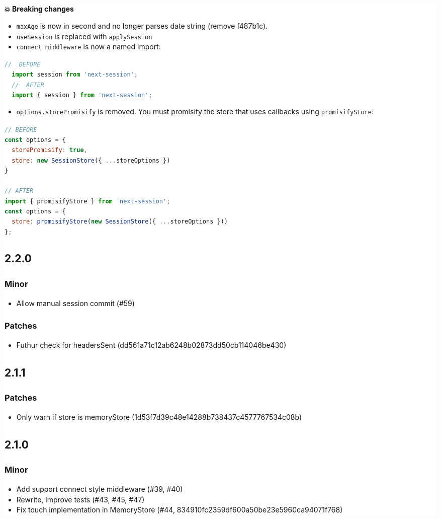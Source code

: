 **:boom: Breaking changes**

- `maxAge` is now in second and no longer parses date string (remove f487b1c).
- `useSession` is replaced with `applySession`
- `connect middleware` is now a named import:

```javascript
//  BEFORE
  import session from 'next-session';
  //  AFTER
  import { session } from 'next-session';
```

- `options.storePromisify` is removed. You must [promisify](https://github.com/hoangvvo/next-session#implementation) the store that uses callbacks using `promisifyStore`:

```javascript
// BEFORE
const options = {
  storePromisify: true,
  store: new SessionStore({ ...storeOptions })
}

// AFTER
import { promisifyStore } from 'next-session';
const options = {
  store: promisifyStore(new SessionStore({ ...storeOptions }))
};
```

## 2.2.0

### Minor

- Allow manual session commit (#59)

### Patches

- Futhur check for headersSent (dd561a71c12ab6248b02873dd50cb114046be430)

## 2.1.1

### Patches

- Only warn if store is memoryStore (1d53f7d39c48e14288b738437c4577767534c08b)

## 2.1.0

### Minor

- Add support connect style middleware (#39, #40)
- Rewrite, improve tests (#43, #45, #47)
- Fix touch implementation in MemoryStore (#44, 834910fc2359df600a50be23e5960ca94071f768)
